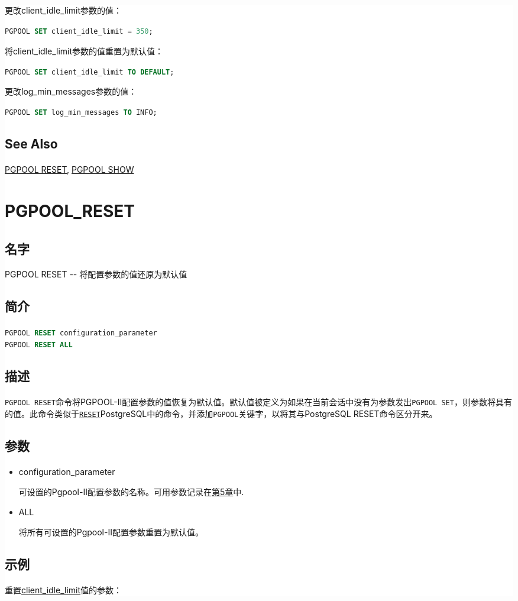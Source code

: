 更改client_idle_limit参数的值：

```sql
PGPOOL SET client_idle_limit = 350;
```

将client_idle_limit参数的值重置为默认值：

```sql
PGPOOL SET client_idle_limit TO DEFAULT;
```

更改log_min_messages参数的值：

```sql
PGPOOL SET log_min_messages TO INFO;
```

## See Also

[PGPOOL RESET](#PGPOOL_RESET), [PGPOOL SHOW](#PGPOOL_SHOW)

# PGPOOL_RESET

## 名字

PGPOOL RESET -- 将配置参数的值还原为默认值

## 简介

```sql
PGPOOL RESET configuration_parameter
PGPOOL RESET ALL
```

## 描述

`PGPOOL RESET`命令将PGPOOL-II配置参数的值恢复为默认值。默认值被定义为如果在当前会话中没有为参数发出`PGPOOL SET`，则参数将具有的值。此命令类似于[`RESET`](https://www.postgresql.org/docs/current/static/sql-reset.html)PostgreSQL中的命令，并添加`PGPOOL`关键字，以将其与PostgreSQL RESET命令区分开来。

## 参数

- configuration_parameter

  可设置的Pgpool-II配置参数的名称。可用参数记录在[第5章](https://www.pgpool.net/docs/latest/en/html/runtime-config.html)中.

- ALL

  将所有可设置的Pgpool-II配置参数重置为默认值。

## 示例

重置[client_idle_limit](https://www.pgpool.net/docs/latest/en/html/runtime-config-connection-pooling.html#GUC-CLIENT-IDLE-LIMIT)值的参数：
